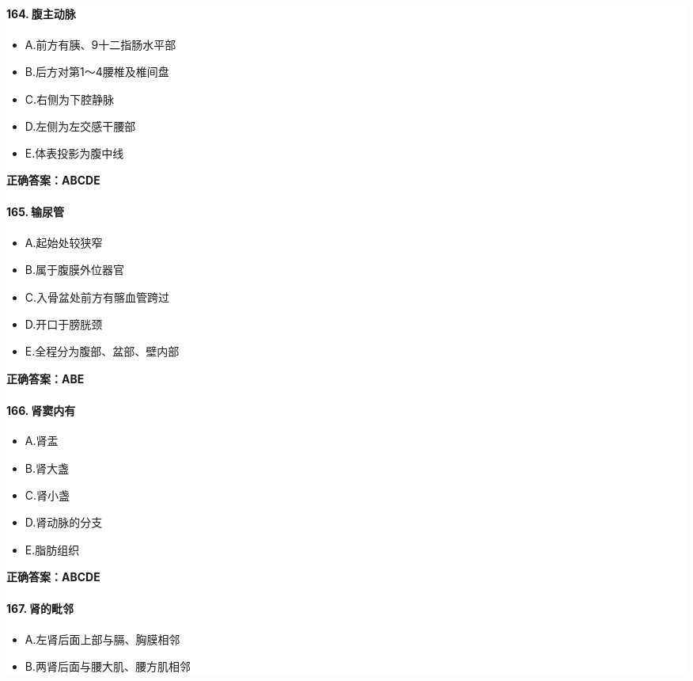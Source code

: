 



#### 164. 腹主动脉

* A.前方有胰、9十二指肠水平部

* B.后方对第1～4腰椎及椎间盘

* C.右侧为下腔静脉

* D.左侧为左交感干腰部

* E.体表投影为腹中线

**正确答案：ABCDE**







#### 165. 输尿管

* A.起始处较狭窄

* B.属于腹膜外位器官

* C.入骨盆处前方有髂血管跨过

* D.开口于膀胱颈

* E.全程分为腹部、盆部、壁内部

**正确答案：ABE**







#### 166. 肾窦内有

* A.肾盂

* B.肾大盏

* C.肾小盏

* D.肾动脉的分支

* E.脂肪组织

**正确答案：ABCDE**







#### 167. 肾的毗邻

* A.左肾后面上部与膈、胸膜相邻

* B.两肾后面与腰大肌、腰方肌相邻
